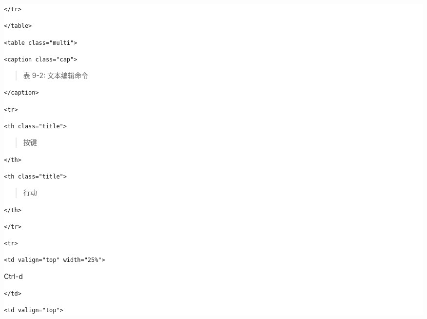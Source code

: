 ```{=html}
</tr>
```

```{=html}
</table>
```

```{=html}
<table class="multi">
```

```{=html}
<caption class="cap">
```

> 表 9-2: 文本编辑命令

```{=html}
</caption>
```

```{=html}
<tr>
```

```{=html}
<th class="title">
```

> 按键

```{=html}
</th>
```

```{=html}
<th class="title">
```

> 行动

```{=html}
</th>
```

```{=html}
</tr>
```

```{=html}
<tr>
```

```{=html}
<td valign="top" width="25%">
```

Ctrl-d

```{=html}
</td>
```

```{=html}
<td valign="top">
```
